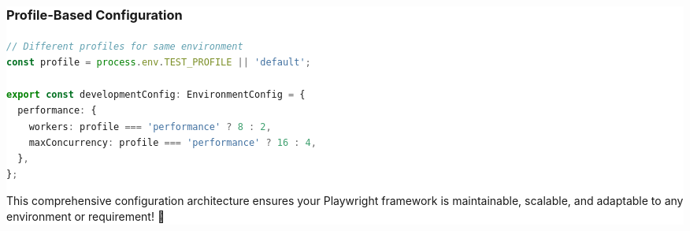 ### Profile-Based Configuration

```typescript
// Different profiles for same environment
const profile = process.env.TEST_PROFILE || 'default';

export const developmentConfig: EnvironmentConfig = {
  performance: {
    workers: profile === 'performance' ? 8 : 2,
    maxConcurrency: profile === 'performance' ? 16 : 4,
  },
};
```

This comprehensive configuration architecture ensures your Playwright framework
is maintainable, scalable, and adaptable to any environment or requirement! 🎯
